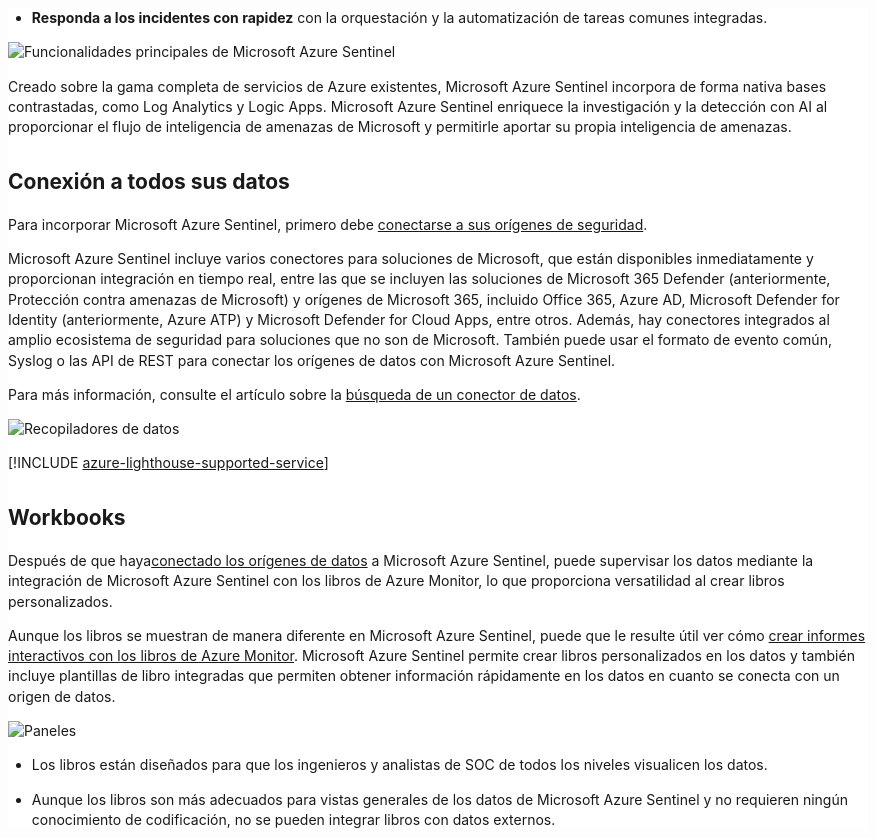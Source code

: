 - **Responda a los incidentes con rapidez** con la orquestación y la automatización de tareas comunes integradas.

![Funcionalidades principales de Microsoft Azure Sentinel](./media/overview/core-capabilities.png)

Creado sobre la gama completa de servicios de Azure existentes, Microsoft Azure Sentinel incorpora de forma nativa bases contrastadas, como Log Analytics y Logic Apps. Microsoft Azure Sentinel enriquece la investigación y la detección con AI al proporcionar el flujo de inteligencia de amenazas de Microsoft y permitirle aportar su propia inteligencia de amenazas.

## <a name="connect-to-all-your-data"></a>Conexión a todos sus datos

Para incorporar Microsoft Azure Sentinel, primero debe [conectarse a sus orígenes de seguridad](connect-data-sources.md). 

Microsoft Azure Sentinel incluye varios conectores para soluciones de Microsoft, que están disponibles inmediatamente y proporcionan integración en tiempo real, entre las que se incluyen las soluciones de Microsoft 365 Defender (anteriormente, Protección contra amenazas de Microsoft) y orígenes de Microsoft 365, incluido Office 365, Azure AD, Microsoft Defender for Identity (anteriormente, Azure ATP) y Microsoft Defender for Cloud Apps, entre otros. Además, hay conectores integrados al amplio ecosistema de seguridad para soluciones que no son de Microsoft. También puede usar el formato de evento común, Syslog o las API de REST para conectar los orígenes de datos con Microsoft Azure Sentinel. 

Para más información, consulte el artículo sobre la [búsqueda de un conector de datos](data-connectors-reference.md).

![Recopiladores de datos](./media/collect-data/collect-data-page.png)

[!INCLUDE [azure-lighthouse-supported-service](../../includes/azure-lighthouse-supported-service.md)]

## <a name="workbooks"></a>Workbooks

Después de que haya[conectado los orígenes de datos](quickstart-onboard.md) a Microsoft Azure Sentinel, puede supervisar los datos mediante la integración de Microsoft Azure Sentinel con los libros de Azure Monitor, lo que proporciona versatilidad al crear libros personalizados.

Aunque los libros se muestran de manera diferente en Microsoft Azure Sentinel, puede que le resulte útil ver cómo [crear informes interactivos con los libros de Azure Monitor](../azure-monitor/visualize/workbooks-overview.md). Microsoft Azure Sentinel permite crear libros personalizados en los datos y también incluye plantillas de libro integradas que permiten obtener información rápidamente en los datos en cuanto se conecta con un origen de datos.

![Paneles](./media/tutorial-monitor-data/access-workbooks.png)

- Los libros están diseñados para que los ingenieros y analistas de SOC de todos los niveles visualicen los datos.

- Aunque los libros son más adecuados para vistas generales de los datos de Microsoft Azure Sentinel y no requieren ningún conocimiento de codificación, no se pueden integrar libros con datos externos.
